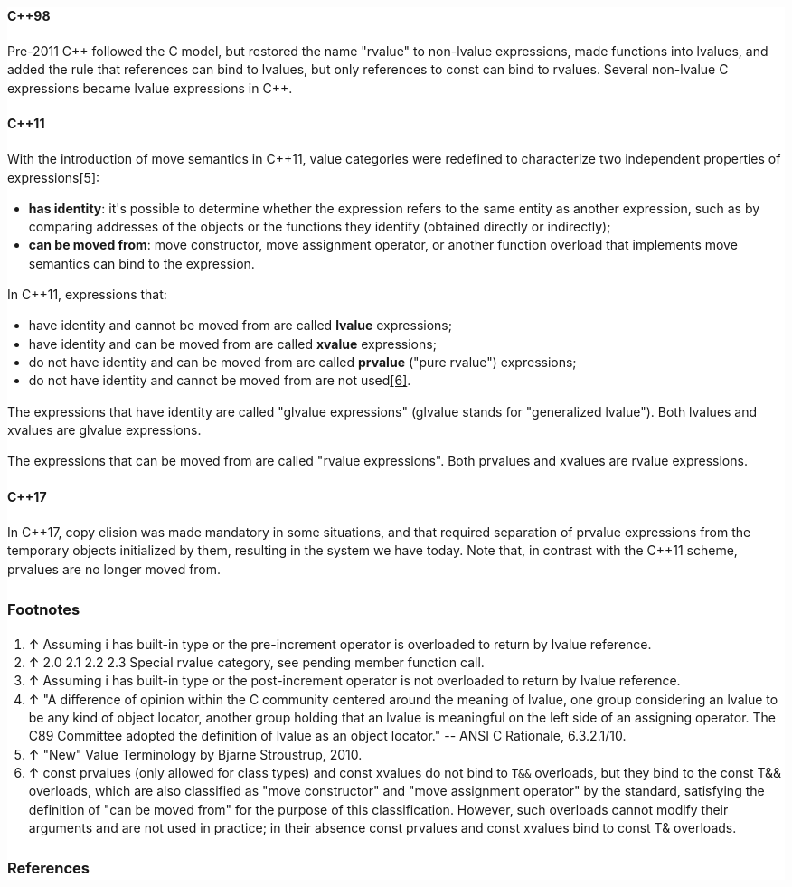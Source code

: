 #### C++98

Pre-2011 C++ followed the C model, but restored the name "rvalue" to non-lvalue expressions, made functions into lvalues, and added the rule that references can bind to lvalues, but only references to const can bind to rvalues. Several non-lvalue C expressions became lvalue expressions in C++.

#### C++11

With the introduction of move semantics in C++11, value categories were redefined to characterize two independent properties of expressions[[5]](value_category.html#cite_note-5):

- **has identity**: it's possible to determine whether the expression refers to the same entity as another expression, such as by comparing addresses of the objects or the functions they identify (obtained directly or indirectly);
- **can be moved from**: move constructor, move assignment operator, or another function overload that implements move semantics can bind to the expression.

In C++11, expressions that:

- have identity and cannot be moved from are called **lvalue** expressions;
- have identity and can be moved from are called **xvalue** expressions;
- do not have identity and can be moved from are called **prvalue** ("pure rvalue") expressions;
- do not have identity and cannot be moved from are not used[[6]](value_category.html#cite_note-6).

The expressions that have identity are called "glvalue expressions" (glvalue stands for "generalized lvalue"). Both lvalues and xvalues are glvalue expressions.

The expressions that can be moved from are called "rvalue expressions". Both prvalues and xvalues are rvalue expressions.

#### C++17

In C++17, copy elision was made mandatory in some situations, and that required separation of prvalue expressions from the temporary objects initialized by them, resulting in the system we have today. Note that, in contrast with the C++11 scheme, prvalues are no longer moved from.

### Footnotes

1. ↑ Assuming i has built-in type or the pre-increment operator is overloaded to return by lvalue reference.
2. ↑ 2.0 2.1 2.2 2.3 Special rvalue category, see pending member function call.
3. ↑ Assuming i has built-in type or the post-increment operator is not overloaded to return by lvalue reference.
4. ↑ "A difference of opinion within the C community centered around the meaning of lvalue, one group considering an lvalue to be any kind of object locator, another group holding that an lvalue is meaningful on the left side of an assigning operator. The C89 Committee adopted the definition of lvalue as an object locator." -- ANSI C Rationale, 6.3.2.1/10.
5. ↑ "New" Value Terminology by Bjarne Stroustrup, 2010.
6. ↑ const prvalues (only allowed for class types) and const xvalues do not bind to `T&&` overloads, but they bind to the const T&& overloads, which are also classified as "move constructor" and "move assignment operator" by the standard, satisfying the definition of "can be moved from" for the purpose of this classification. However, such overloads cannot modify their arguments and are not used in practice; in their absence const prvalues and const xvalues bind to const T& overloads.

### References
